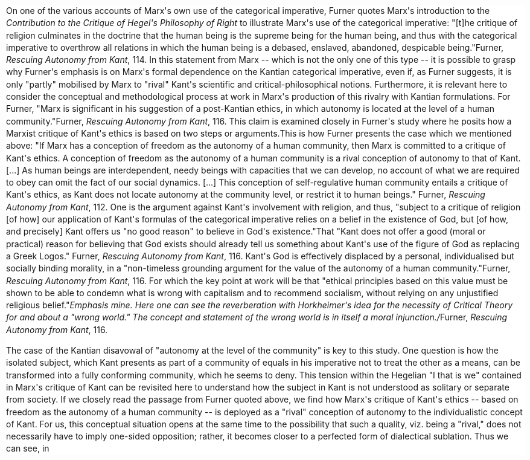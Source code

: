 
On one of the various accounts of Marx's own use of the categorical
imperative, Furner quotes Marx's introduction to the *Contribution to
the Critique of Hegel's Philosophy of Right* to illustrate Marx's use of
the categorical imperative: "\[t\]he critique of religion culminates in
the doctrine that the human being is the supreme being for the human
being, and thus with the categorical imperative to overthrow all
relations in which the human being is a debased, enslaved, abandoned,
despicable being."<d-footnote>Furner, *Rescuing Autonomy from Kant*, 114.</d-footnote> In this statement from Marx -- which is not the
only one of this type -- it is possible to grasp why Furner's emphasis
is on Marx's formal dependence on the Kantian categorical imperative,
even if, as Furner suggests, it is only "partly" mobilised by Marx to
"rival" Kant's scientific and critical-philosophical notions.
Furthermore, it is relevant here to consider the conceptual and
methodological process at work in Marx's production of this rivalry with
Kantian formulations. For Furner, "Marx is significant in his suggestion
of a post-Kantian ethics, in which autonomy is located at the level of a
human community."<d-footnote>Furner, *Rescuing Autonomy from Kant*, 116.</d-footnote> This claim is examined closely in Furner's study
where he posits how a Marxist critique of Kant's ethics is based on two
steps or arguments.<d-footnote>This is how Furner presents the case which we mentioned above: "If Marx has a conception of freedom as the autonomy of a human community, then Marx is committed to a critique of Kant's ethics. A conception of freedom as the autonomy of a human community is a rival conception of autonomy to that of Kant. [...] As human beings are interdependent, needy beings with capacities that we can develop, no account of what we are required to obey can omit the fact of our social dynamics. [...] This conception of self-regulative human community entails a critique of Kant's ethics, as Kant does not locate autonomy at the community level, or restrict it to human beings." Furner, *Rescuing Autonomy from Kant*, 112.</d-footnote> One is the argument against Kant's involvement
with religion, and thus, "subject to a critique of religion \[of how\]
our application of Kant's formulas of the categorical imperative relies
on a belief in the existence of God, but \[of how, and precisely\] Kant
offers us "no good reason" to believe in God's existence."<d-footnote>That "Kant does not offer a good (moral or practical) reason for believing that God exists should already tell us something about Kant's use of the figure of God as replacing a Greek Logos." Furner, *Rescuing Autonomy from Kant*, 116.</d-footnote> Kant's
God is effectively displaced by a personal, individualised but socially
binding morality, in a "non-timeless grounding argument for the value of
the autonomy of a human community."<d-footnote>Furner, *Rescuing Autonomy from Kant*, 116.</d-footnote> For which the key point at work
will be that "ethical principles based on this value must be shown to be
able to condemn what is wrong with capitalism and to recommend
socialism, without relying on any unjustified religious
belief."*<d-footnote>Emphasis mine. Here one can see the reverberation with Horkheimer's idea for the necessity of Critical Theory for and about a "wrong world." The concept and statement of the wrong world is in itself a moral injunction.</d-footnote>/*<d-footnote>Furner, *Rescuing Autonomy from Kant*, 116.</d-footnote>

The case of the Kantian disavowal of "autonomy at the level of the
community" is key to this study. One question is how the isolated
subject, which Kant presents as part of a community of equals in his
imperative not to treat the other as a means, can be transformed into a
fully conforming community, which he seems to deny. This tension within
the Hegelian "I that is we" contained in Marx's critique of Kant can be
revisited here to understand how the subject in Kant is not understood
as solitary or separate from society. If we closely read the passage
from Furner quoted above, we find how Marx's critique of Kant's ethics
-- based on freedom as the autonomy of a human community -- is deployed
as a "rival" conception of autonomy to the individualistic concept of
Kant. For us, this conceptual situation opens at the same time to the
possibility that such a quality, viz. being a "rival," does not
necessarily have to imply one-sided opposition; rather, it becomes
closer to a perfected form of dialectical sublation. Thus we can see, in